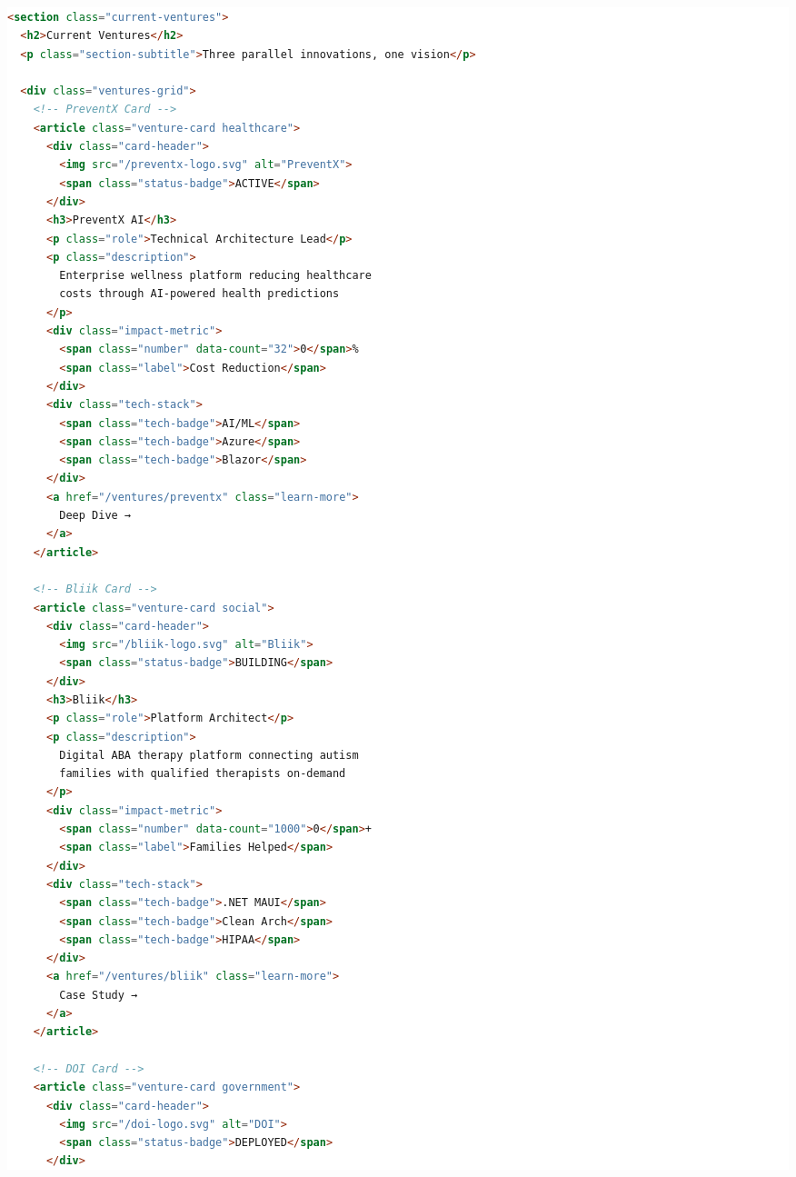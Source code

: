 ```html
<section class="current-ventures">
  <h2>Current Ventures</h2>
  <p class="section-subtitle">Three parallel innovations, one vision</p>
  
  <div class="ventures-grid">
    <!-- PreventX Card -->
    <article class="venture-card healthcare">
      <div class="card-header">
        <img src="/preventx-logo.svg" alt="PreventX">
        <span class="status-badge">ACTIVE</span>
      </div>
      <h3>PreventX AI</h3>
      <p class="role">Technical Architecture Lead</p>
      <p class="description">
        Enterprise wellness platform reducing healthcare 
        costs through AI-powered health predictions
      </p>
      <div class="impact-metric">
        <span class="number" data-count="32">0</span>%
        <span class="label">Cost Reduction</span>
      </div>
      <div class="tech-stack">
        <span class="tech-badge">AI/ML</span>
        <span class="tech-badge">Azure</span>
        <span class="tech-badge">Blazor</span>
      </div>
      <a href="/ventures/preventx" class="learn-more">
        Deep Dive →
      </a>
    </article>
    
    <!-- Bliik Card -->
    <article class="venture-card social">
      <div class="card-header">
        <img src="/bliik-logo.svg" alt="Bliik">
        <span class="status-badge">BUILDING</span>
      </div>
      <h3>Bliik</h3>
      <p class="role">Platform Architect</p>
      <p class="description">
        Digital ABA therapy platform connecting autism 
        families with qualified therapists on-demand
      </p>
      <div class="impact-metric">
        <span class="number" data-count="1000">0</span>+
        <span class="label">Families Helped</span>
      </div>
      <div class="tech-stack">
        <span class="tech-badge">.NET MAUI</span>
        <span class="tech-badge">Clean Arch</span>
        <span class="tech-badge">HIPAA</span>
      </div>
      <a href="/ventures/bliik" class="learn-more">
        Case Study →
      </a>
    </article>
    
    <!-- DOI Card -->
    <article class="venture-card government">
      <div class="card-header">
        <img src="/doi-logo.svg" alt="DOI">
        <span class="status-badge">DEPLOYED</span>
      </div>
```